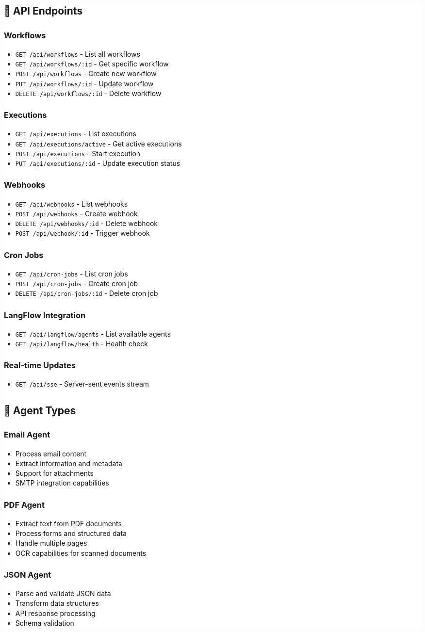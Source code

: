 ## 🔌 API Endpoints

### Workflows
- `GET /api/workflows` - List all workflows
- `GET /api/workflows/:id` - Get specific workflow
- `POST /api/workflows` - Create new workflow
- `PUT /api/workflows/:id` - Update workflow
- `DELETE /api/workflows/:id` - Delete workflow

### Executions
- `GET /api/executions` - List executions
- `GET /api/executions/active` - Get active executions
- `POST /api/executions` - Start execution
- `PUT /api/executions/:id` - Update execution status

### Webhooks
- `GET /api/webhooks` - List webhooks
- `POST /api/webhooks` - Create webhook
- `DELETE /api/webhooks/:id` - Delete webhook
- `POST /api/webhook/:id` - Trigger webhook

### Cron Jobs
- `GET /api/cron-jobs` - List cron jobs
- `POST /api/cron-jobs` - Create cron job
- `DELETE /api/cron-jobs/:id` - Delete cron job

### LangFlow Integration
- `GET /api/langflow/agents` - List available agents
- `GET /api/langflow/health` - Health check

### Real-time Updates
- `GET /api/sse` - Server-sent events stream

## 🎯 Agent Types

### Email Agent
- Process email content
- Extract information and metadata
- Support for attachments
- SMTP integration capabilities

### PDF Agent
- Extract text from PDF documents
- Process forms and structured data
- Handle multiple pages
- OCR capabilities for scanned documents

### JSON Agent
- Parse and validate JSON data
- Transform data structures
- API response processing
- Schema validation
